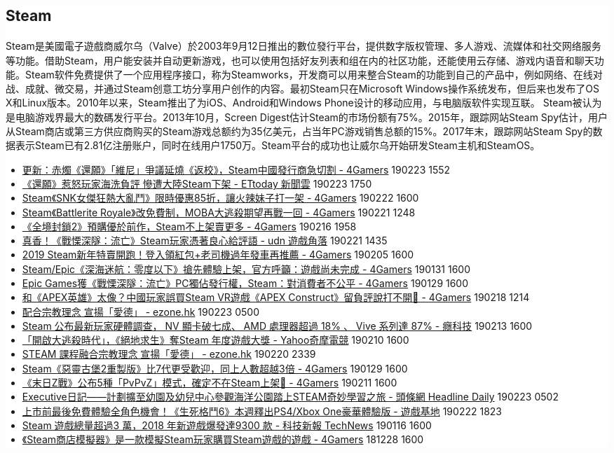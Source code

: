 ## Steam

Steam是美國電子遊戲商威尔乌（Valve）於2003年9月12日推出的數位發行平台，提供数字版权管理、多人游戏、流媒体和社交网络服务等功能。借助Steam，用户能安装并自动更新游戏，也可以使用包括好友列表和组在内的社区功能，还能使用云存储、游戏内语音和聊天功能。Steam软件免费提供了一个应用程序接口，称为Steamworks，开发商可以用来整合Steam的功能到自己的产品中，例如网络、在线对战、成就、微交易，并通过Steam创意工坊分享用户创作的内容。最初Steam只在Microsoft Windows操作系统发布，但后来也发布了OS X和Linux版本。2010年以来，Steam推出了为iOS、Android和Windows Phone设计的移动应用，与电脑版软件实现互联。
Steam被认为是电脑游戏界最大的数碼发行平台。2013年10月，Screen Digest估计Steam的市场份额有75%。2015年，跟踪网站Steam Spy估计，用户从Steam商店或第三方供应商购买的Steam游戏总额约为35亿美元，占当年PC游戏销售总额的15%。2017年末，跟踪网站Steam Spy的数据表示Steam已有2.81亿注册账户，同时在线用户1750万。Steam平台的成功也让威尔乌开始研发Steam主机和SteamOS。
- [更新：赤燭《還願》「維尼」爭議延燒《返校》，Steam中國發行商急切割 - 4Gamers](https://www.4gamers.com.tw/news/detail/38094/after-pooh-bear-joke-apology-red-candle-revotion-publishers-termination-immediately "更新：赤燭《還願》「維尼」爭議延燒《返校》，Steam中國發行商急切割 - 4Gamers") 190223 1552
- [《還願》惹怒玩家海洗負評 慘遭大陸Steam下架 - ETtoday 新聞雲](https://game.ettoday.net/article/1385164.htm "《還願》惹怒玩家海洗負評 慘遭大陸Steam下架 - ETtoday 新聞雲") 190223 1750
- [Steam《SNK女傑狂熱大亂鬥》限時優惠85折，讓火辣妹子打一架 - 4Gamers](https://www.4gamers.com.tw/news/detail/38084/steam-snk-heroines-tag-team-frenzy "Steam《SNK女傑狂熱大亂鬥》限時優惠85折，讓火辣妹子打一架 - 4Gamers") 190222 1600
- [Steam《Battlerite Royale》改免費制，MOBA大逃殺期望再戰一回 - 4Gamers](https://www.4gamers.com.tw/news/detail/38075/battlerite-royale-free-to-play-now-on-steam "Steam《Battlerite Royale》改免費制，MOBA大逃殺期望再戰一回 - 4Gamers") 190221 1248
- [《全境封鎖2》預購優於前作，Steam不上架賣更多 - 4Gamers](https://www.4gamers.com.tw/news/detail/38024/division-2-pc-pre-order-better-than-the-original-despite-ditched-steam "《全境封鎖2》預購優於前作，Steam不上架賣更多 - 4Gamers") 190216 1958
- [真香！《戰慄深隧：流亡》Steam玩家憑著良心給評語 - udn 遊戲角落](https://game.udn.com/game/story/10925/3656795 "真香！《戰慄深隧：流亡》Steam玩家憑著良心給評語 - udn 遊戲角落") 190221 1435
- [2019 Steam新年特賣開跑！登入領紅包+老司機過年發車再推薦 - 4Gamers](https://www.4gamers.com.tw/news/detail/37944/the-2019-steam-lunar-new-year-sale-is-live "2019 Steam新年特賣開跑！登入領紅包+老司機過年發車再推薦 - 4Gamers") 190205 1600
- [Steam/Epic《深海迷航：零度以下》搶先體驗上架，官方呼籲：遊戲尚未完成 - 4Gamers](https://www.4gamers.com.tw/news/detail/37922/ubnautica-below-zero-available-now-in-early-access-on-steam "Steam/Epic《深海迷航：零度以下》搶先體驗上架，官方呼籲：遊戲尚未完成 - 4Gamers") 190131 1600
- [Epic Games獲《戰慄深隧：流亡》PC獨佔發行權，Steam：對消費者不公平 - 4Gamers](https://www.4gamers.com.tw/news/detail/37896/epic-store-steal-metro-exodus-from-steam-before-launch "Epic Games獲《戰慄深隧：流亡》PC獨佔發行權，Steam：對消費者不公平 - 4Gamers") 190129 1600
- [和《APEX英雄》太像？中國玩家誤買Steam VR遊戲《APEX Construct》留負評說打不開🤣 - 4Gamers](https://www.4gamers.com.tw/news/detail/38034/apex-construct-gets-huge-increase-in-steam-store-page-visits-after-apex-legends-was-released "和《APEX英雄》太像？中國玩家誤買Steam VR遊戲《APEX Construct》留負評說打不開🤣 - 4Gamers") 190218 1214
- [配合宗教理念 宣揚「愛德」 - ezone.hk](https://ezone.ulifestyle.com.hk/article/2278199/STEAM%20%E8%AA%B2%E7%A8%8B%E8%9E%8D%E5%90%88%E5%AE%97%E6%95%99%E7%90%86%E5%BF%B5%20%E5%AE%A3%E6%8F%9A%E3%80%8C%E6%84%9B%E5%BE%B7%E3%80%8D(%E4%B8%8B) "配合宗教理念 宣揚「愛德」 - ezone.hk") 190223 0500
- [Steam 公布最新玩家硬體調查， NV 顯卡破七成、 AMD 處理器超過 18% 、 Vive 系列達 87% - 癮科技](https://www.cool3c.com/article/140940 "Steam 公布最新玩家硬體調查， NV 顯卡破七成、 AMD 處理器超過 18% 、 Vive 系列達 87% - 癮科技") 190213 1600
- [「開啟大逃殺時代」，《絕地求生》奪Steam 年度遊戲大獎 - Yahoo奇摩電競](https://tw.esports.yahoo.com/%E3%80%8C%E9%96%8B%E5%95%9F%E5%A4%A7%E9%80%83%E6%AE%BA%E6%99%82%E4%BB%A3%E3%80%8D%EF%BC%8C%E3%80%8A%E7%B5%95%E5%9C%B0%E6%B1%82%E7%94%9F%E3%80%8B%E5%A5%AA-steam-%E5%B9%B4%E5%BA%A6%E9%81%8A%E6%88%B2-053950907.html "「開啟大逃殺時代」，《絕地求生》奪Steam 年度遊戲大獎 - Yahoo奇摩電競") 190210 1600
- [STEAM 課程融合宗教理念 宣揚「愛德」 - ezone.hk](https://ezone.ulifestyle.com.hk/article/2278198/STEAM%20%E8%AA%B2%E7%A8%8B%E8%9E%8D%E5%90%88%E5%AE%97%E6%95%99%E7%90%86%E5%BF%B5%20%E5%AE%A3%E6%8F%9A%E3%80%8C%E6%84%9B%E5%BE%B7%E3%80%8D(%E4%B8%8A) "STEAM 課程融合宗教理念 宣揚「愛德」 - ezone.hk") 190220 2339
- [Steam《惡靈古堡2重製版》比7代更受歡迎，同上人數超越3倍 - 4Gamers](https://www.4gamers.com.tw/news/detail/37893/resident-evil-2-remake-is-three-times-more-popular-than-resident-evil-7-on-steam "Steam《惡靈古堡2重製版》比7代更受歡迎，同上人數超越3倍 - 4Gamers") 190129 1600
- [《末日Z戰》公布5種「PvPvZ」模式，確定不在Steam上架🧟 - 4Gamers](https://www.4gamers.com.tw/news/detail/37970/world-war-z-introducing-player-vs-player-vs-zombies-mode "《末日Z戰》公布5種「PvPvZ」模式，確定不在Steam上架🧟 - 4Gamers") 190211 1600
- [Executive日記——計劃擴至幼園及幼兒中心參觀海洋公園踏上STEAM奇妙學習之旅 - 頭條網 Headline Daily](http://hd.stheadline.com/news/columns/0/20190223/743002/ "Executive日記——計劃擴至幼園及幼兒中心參觀海洋公園踏上STEAM奇妙學習之旅 - 頭條網 Headline Daily") 190223 0502
- [上市前最後免費體驗全角色機會！《生死格鬥6》本週釋出PS4/Xbox One豪華體驗版 - 遊戲基地](https://www.gamebase.com.tw/news/topic/99157591/ "上市前最後免費體驗全角色機會！《生死格鬥6》本週釋出PS4/Xbox One豪華體驗版 - 遊戲基地") 190222 1823
- [Steam 遊戲總量超過3 萬，2018 年新遊戲爆發達9300 款 - 科技新報 TechNews](http://technews.tw/2019/01/16/steam-now-has-30000-games/ "Steam 遊戲總量超過3 萬，2018 年新遊戲爆發達9300 款 - 科技新報 TechNews") 190116 1600
- [《Steam商店模擬器》是一款模擬Steam玩家購買Steam遊戲的遊戲 - 4Gamers](https://www.4gamers.com.tw/news/detail/37529/steam-store-simulator-is-for-people-that-want-to-gander-at-the-steam-store-from-a-whole-new-perspective "《Steam商店模擬器》是一款模擬Steam玩家購買Steam遊戲的遊戲 - 4Gamers") 181228 1600